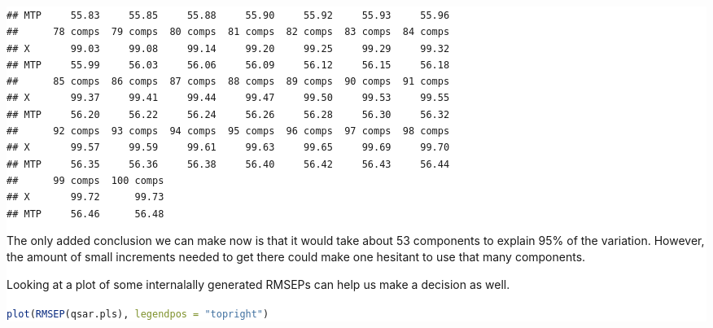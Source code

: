     ## MTP     55.83     55.85     55.88     55.90     55.92     55.93     55.96
    ##      78 comps  79 comps  80 comps  81 comps  82 comps  83 comps  84 comps
    ## X       99.03     99.08     99.14     99.20     99.25     99.29     99.32
    ## MTP     55.99     56.03     56.06     56.09     56.12     56.15     56.18
    ##      85 comps  86 comps  87 comps  88 comps  89 comps  90 comps  91 comps
    ## X       99.37     99.41     99.44     99.47     99.50     99.53     99.55
    ## MTP     56.20     56.22     56.24     56.26     56.28     56.30     56.32
    ##      92 comps  93 comps  94 comps  95 comps  96 comps  97 comps  98 comps
    ## X       99.57     99.59     99.61     99.63     99.65     99.69     99.70
    ## MTP     56.35     56.36     56.38     56.40     56.42     56.43     56.44
    ##      99 comps  100 comps
    ## X       99.72      99.73
    ## MTP     56.46      56.48

The only added conclusion we can make now is that it would take about 53
components to explain 95% of the variation. However, the amount of small
increments needed to get there could make one hesitant to use that many
components.

Looking at a plot of some internalally generated RMSEPs can help us make
a decision as well.

``` r
plot(RMSEP(qsar.pls), legendpos = "topright")
```
